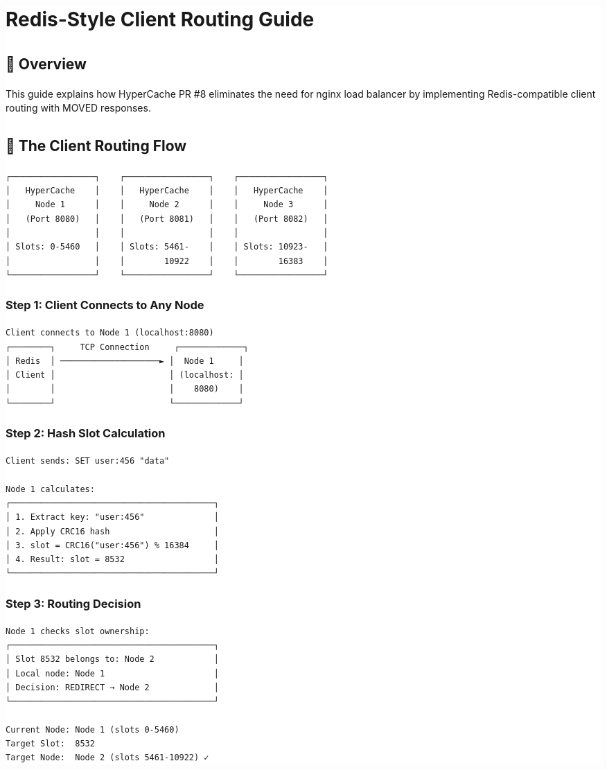 # Redis-Style Client Routing Guide

## 🎯 **Overview**
This guide explains how HyperCache PR #8 eliminates the need for nginx load balancer by implementing Redis-compatible client routing with MOVED responses.

## 🔄 **The Client Routing Flow**

```
┌─────────────────┐    ┌─────────────────┐    ┌─────────────────┐
│   HyperCache    │    │   HyperCache    │    │   HyperCache    │
│     Node 1      │    │     Node 2      │    │     Node 3      │
│   (Port 8080)   │    │   (Port 8081)   │    │   (Port 8082)   │
│                 │    │                 │    │                 │
│ Slots: 0-5460   │    │ Slots: 5461-    │    │ Slots: 10923-   │
│                 │    │        10922    │    │        16383    │
└─────────────────┘    └─────────────────┘    └─────────────────┘
```

### **Step 1: Client Connects to Any Node**
```
Client connects to Node 1 (localhost:8080)
┌────────┐     TCP Connection     ┌─────────────┐
│ Redis  │ ────────────────────► │  Node 1     │
│ Client │                       │ (localhost: │
│        │                       │    8080)    │
└────────┘                       └─────────────┘
```

### **Step 2: Hash Slot Calculation**
```
Client sends: SET user:456 "data"

Node 1 calculates:
┌─────────────────────────────────────────┐
│ 1. Extract key: "user:456"              │
│ 2. Apply CRC16 hash                     │
│ 3. slot = CRC16("user:456") % 16384     │
│ 4. Result: slot = 8532                  │
└─────────────────────────────────────────┘
```

### **Step 3: Routing Decision**
```
Node 1 checks slot ownership:
┌─────────────────────────────────────────┐
│ Slot 8532 belongs to: Node 2            │
│ Local node: Node 1                      │
│ Decision: REDIRECT → Node 2             │
└─────────────────────────────────────────┘

Current Node: Node 1 (slots 0-5460)
Target Slot:  8532
Target Node:  Node 2 (slots 5461-10922) ✓
```
